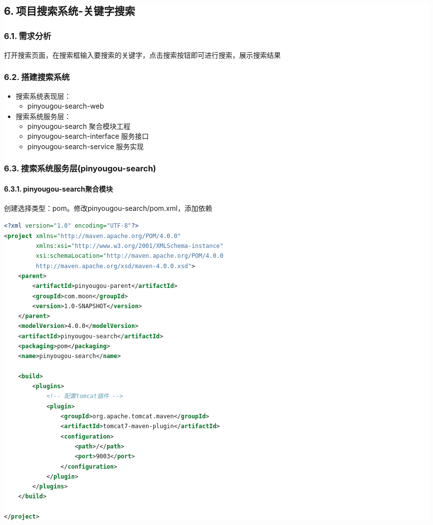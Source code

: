
## 6. 项目搜索系统-关键字搜索
### 6.1. 需求分析

打开搜索页面，在搜索框输入要搜索的关键字，点击搜索按钮即可进行搜索，展示搜索结果

### 6.2. 搭建搜索系统

- 搜索系统表现层：
    - pinyougou-search-web
- 搜索系统服务层：
    - pinyougou-search 聚合模块工程
    - pinyougou-search-interface 服务接口
    - pinyougou-search-service 服务实现

### 6.3. 搜索系统服务层(pinyougou-search)
#### 6.3.1. pinyougou-search聚合模块

创建选择类型：pom。修改pinyougou-search/pom.xml，添加依赖

```xml
<?xml version="1.0" encoding="UTF-8"?>
<project xmlns="http://maven.apache.org/POM/4.0.0"
         xmlns:xsi="http://www.w3.org/2001/XMLSchema-instance"
         xsi:schemaLocation="http://maven.apache.org/POM/4.0.0
         http://maven.apache.org/xsd/maven-4.0.0.xsd">
    <parent>
        <artifactId>pinyougou-parent</artifactId>
        <groupId>com.moon</groupId>
        <version>1.0-SNAPSHOT</version>
    </parent>
    <modelVersion>4.0.0</modelVersion>
    <artifactId>pinyougou-search</artifactId>
    <packaging>pom</packaging>
    <name>pinyougou-search</name>

    <build>
        <plugins>
            <!-- 配置tomcat插件 -->
            <plugin>
                <groupId>org.apache.tomcat.maven</groupId>
                <artifactId>tomcat7-maven-plugin</artifactId>
                <configuration>
                    <path>/</path>
                    <port>9003</port>
                </configuration>
            </plugin>
        </plugins>
    </build>

</project>
```

